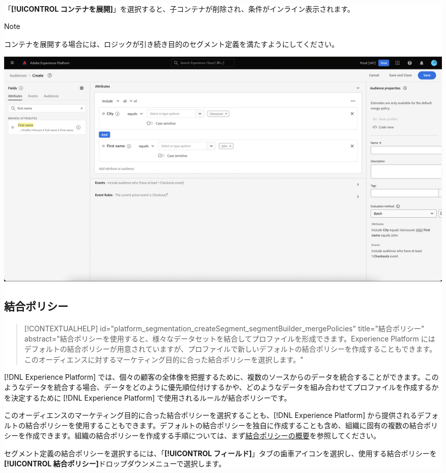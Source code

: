 「**[!UICONTROL コンテナを展開]**」を選択すると、子コンテナが削除され、条件がインライン表示されます。

>[!NOTE]
>
>コンテナを展開する場合には、ロジックが引き続き目的のセグメント定義を満たすようにしてください。

![展開後のコンテナの表示](../images/ui/segment-builder/unwrapped-container.png)

## 結合ポリシー

>[!CONTEXTUALHELP]
>id="platform_segmentation_createSegment_segmentBuilder_mergePolicies"
>title="結合ポリシー"
>abstract="結合ポリシーを使用すると、様々なデータセットを結合してプロファイルを形成できます。Experience Platform にはデフォルトの結合ポリシーが用意されていますが、プロファイルで新しいデフォルトの結合ポリシーを作成することもできます。このオーディエンスに対するマーケティング目的に合った結合ポリシーを選択します。"

[!DNL Experience Platform] では、個々の顧客の全体像を把握するために、複数のソースからのデータを統合することができます。このようなデータを統合する場合、データをどのように優先順位付けするかや、どのようなデータを組み合わせてプロファイルを作成するかを決定するために [!DNL Experience Platform] で使用されるルールが結合ポリシーです。

このオーディエンスのマーケティング目的に合った結合ポリシーを選択することも、[!DNL Experience Platform] から提供されるデフォルトの結合ポリシーを使用することもできます。デフォルトの結合ポリシーを独自に作成することも含め、組織に固有の複数の結合ポリシーを作成できます。組織の結合ポリシーを作成する手順については、まず[結合ポリシーの概要](../../profile/merge-policies/overview.md)を参照してください。

セグメント定義の結合ポリシーを選択するには、「**[!UICONTROL フィールド]**」タブの歯車アイコンを選択し、使用する結合ポリシーを&#x200B;**[!UICONTROL 結合ポリシー]**&#x200B;ドロップダウンメニューで選択します。
